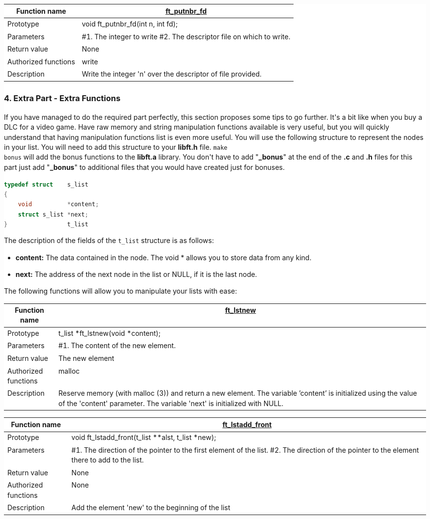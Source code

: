 |    Function name    |              [ft_putnbr_fd](https://github.com/somedevv/42-Cursus/blob/master/C/libft/ft_putnbr_fd.c)           |
|--------|----------------------------------------------|
|   Prototype     |  void ft_putnbr_fd(int n, int fd);  |
|    Parameters    | #1. The integer to write #2. The descriptor file on which to write. |
|    Return value    | None |
|    Authorized functions    | write |
| Description | Write the integer 'n' over the descriptor of file provided. |

### 4. Extra Part - Extra Functions

If you have managed to do the required part perfectly, this section proposes some tips to go further. It's a bit like when you buy a DLC for a video game.
Have raw memory and string manipulation functions available
is very useful, but you will quickly understand that having manipulation functions
list is even more useful.
You will use the following structure to represent the nodes in your list. You will need to add
this structure to your **libft.h** file.
<code>make bonus</code> will add the bonus functions to the **libft.a** library.
You don't have to add "**_bonus**" at the end of the **.c** and **.h** files for this part just add
"**_bonus**" to additional files that you would have created just for bonuses.
```C
typedef struct    s_list
{
    void          *content;
    struct s_list *next;
}                 t_list
```
The description of the fields of the <code>t_list</code> structure is as follows:

* **content:** The data contained in the node. The void * allows you to store data from any kind.

* **next:** The address of the next node in the list or NULL, if it is the last node.

The following functions will allow you to manipulate your lists with ease:

|    Function name    |              [ft_lstnew](https://github.com/somedevv/42-Cursus/blob/master/C/libft/ft_lstnew.c)           |
|--------|----------------------------------------------|
|   Prototype     |  t_list *ft_lstnew(void *content);  |
|    Parameters    | #1. The content of the new element. |
|    Return value    | The new element |
|    Authorized functions    | malloc |
| Description | Reserve memory (with malloc (3)) and return a new element. The variable ’content’ is initialized using the value of the 'content' parameter. The variable 'next' is initialized with NULL. |

|    Function name    |              [ft_lstadd_front](https://github.com/somedevv/42-Cursus/blob/master/C/libft/ft_lstadd_front.c)           |
|--------|----------------------------------------------|
|   Prototype     |  void ft_lstadd_front(t_list **alst, t_list *new);  |
|    Parameters    | #1. The direction of the pointer to the first element of the list. #2. The direction of the pointer to the element there to add to the list. |
|    Return value    | None |
|    Authorized functions    | None |
| Description | Add the element 'new' to the beginning of the list |
